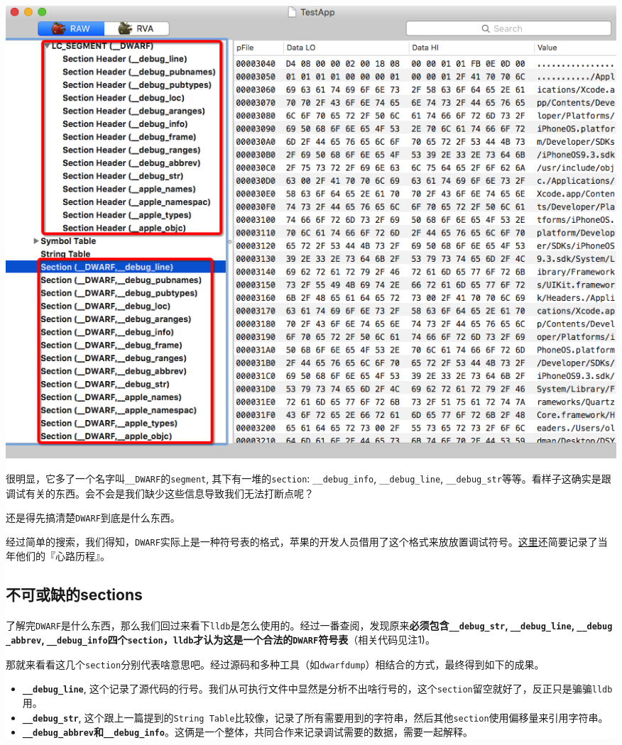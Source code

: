 ![](./machoview4.png)

很明显，它多了一个名字叫`__DWARF`的`segment`, 其下有一堆的`section`: `__debug_info`, `__debug_line`, `__debug_str`等等。看样子这确实是跟调试有关的东西。会不会是我们缺少这些信息导致我们无法打断点呢？

还是得先搞清楚`DWARF`到底是什么东西。

经过简单的搜索，我们得知，`DWARF`实际上是一种符号表的格式，苹果的开发人员借用了这个格式来放放置调试符号。[这里](http://wiki.dwarfstd.org/index.php?title=Apple%27s_%22Lazy%22_DWARF_Scheme)还简要记录了当年他们的『心路历程』。

## 不可或缺的sections

了解完`DWARF`是什么东西，那么我们回过来看下`lldb`是怎么使用的。经过一番查阅，发现原来**必须包含`__debug_str`, `__debug_line`, `__debug_abbrev`, `__debug_info`四个`section`，`lldb`才认为这是一个合法的`DWARF`符号表**（相关代码见注1)。

那就来看看这几个`section`分别代表啥意思吧。经过源码和多种工具（如`dwarfdump`）相结合的方式，最终得到如下的成果。

- **`__debug_line`**, 这个记录了源代码的行号。我们从可执行文件中显然是分析不出啥行号的，这个`section`留空就好了，反正只是骗骗`lldb`用。
- **`__debug_str`**, 这个跟上一篇提到的`String Table`比较像，记录了所有需要用到的字符串，然后其他`section`使用偏移量来引用字符串。
- **`__debug_abbrev`**和**`__debug_info`**。这俩是一个整体，共同合作来记录调试需要的数据，需要一起解释。
